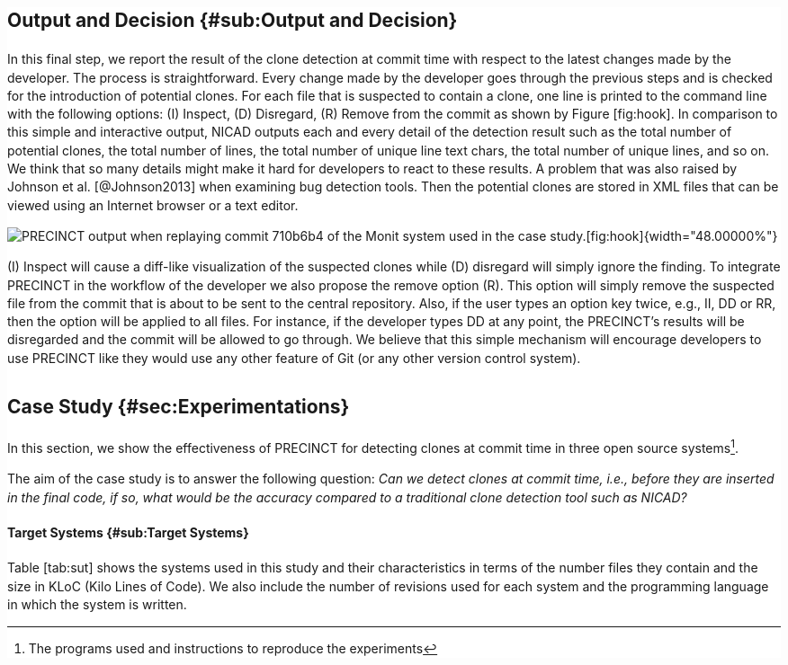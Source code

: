 ## Output and Decision {#sub:Output and Decision}

In this final step, we report the result of the clone detection at
commit time with respect to the latest changes made by the developer.
The process is straightforward. Every change made by the developer goes
through the previous steps and is checked for the introduction of
potential clones. For each file that is suspected to contain a clone,
one line is printed to the command line with the following options: (I)
Inspect, (D) Disregard, (R) Remove from the commit as shown by Figure
\[fig:hook\]. In comparison to this simple and interactive output, NICAD
outputs each and every detail of the detection result such as the total
number of potential clones, the total number of lines, the total number
of unique line text chars, the total number of unique lines, and so on.
We think that so many details might make it hard for developers to react
to these results. A problem that was also raised by Johnson et al.
[@Johnson2013] when examining bug detection tools. Then the potential
clones are stored in XML files that can be viewed using an Internet
browser or a text editor.

![PRECINCT output when replaying commit `710b6b4` of the Monit system
used in the case
study.\[fig:hook\]](media/commit.png){width="48.00000%"}

\(I) Inspect will cause a diff-like visualization of the suspected clones
while (D) disregard will simply ignore the finding. To integrate
PRECINCT in the workflow of the developer we also propose the remove
option (R). This option will simply remove the suspected file from the
commit that is about to be sent to the central repository. Also, if the
user types an option key twice, e.g., II, DD or RR, then the option will
be applied to all files. For instance, if the developer types DD at any
point, the PRECINCT’s results will be disregarded and the commit will be
allowed to go through. We believe that this simple mechanism will
encourage developers to use PRECINCT like they would use any other
feature of Git (or any other version control system).

## Case Study {#sec:Experimentations}

In this section, we show the effectiveness of PRECINCT for detecting
clones at commit time in three open source systems[^3].

The aim of the case study is to answer the following question: *Can we
detect clones at commit time, i.e., before they are inserted in the
final code, if so, what would be the accuracy compared to a traditional
clone detection tool such as NICAD?*

#### Target Systems {#sub:Target Systems}

Table \[tab:sut\] shows the systems used in this study and their
characteristics in terms of the number files they contain and the size
in KLoC (Kilo Lines of Code). We also include the number of revisions
used for each system and the programming language in which the system is
written.


[^1]: https://git-scm.com/
[^2]: http://txl.ca
[^3]: The programs used and instructions to reproduce the experiments
[^4]: https://mmonit.com/monit/
[^5]: http://www.jhotdraw.org/
[^6]: http://www.dnsjava.org/